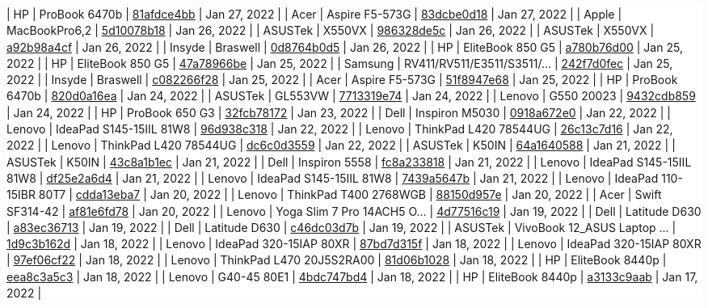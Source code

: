 | HP            | ProBook 6470b               | [81afdce4bb](https://linux-hardware.org/?probe=81afdce4bb) | Jan 27, 2022 |
| Acer          | Aspire F5-573G              | [83dcbe0d18](https://linux-hardware.org/?probe=83dcbe0d18) | Jan 27, 2022 |
| Apple         | MacBookPro6,2               | [5d10078b18](https://linux-hardware.org/?probe=5d10078b18) | Jan 26, 2022 |
| ASUSTek       | X550VX                      | [986328de5c](https://linux-hardware.org/?probe=986328de5c) | Jan 26, 2022 |
| ASUSTek       | X550VX                      | [a92b98a4cf](https://linux-hardware.org/?probe=a92b98a4cf) | Jan 26, 2022 |
| Insyde        | Braswell                    | [0d8764b0d5](https://linux-hardware.org/?probe=0d8764b0d5) | Jan 26, 2022 |
| HP            | EliteBook 850 G5            | [a780b76d00](https://linux-hardware.org/?probe=a780b76d00) | Jan 25, 2022 |
| HP            | EliteBook 850 G5            | [47a78966be](https://linux-hardware.org/?probe=47a78966be) | Jan 25, 2022 |
| Samsung       | RV411/RV511/E3511/S3511/... | [242f7d0fec](https://linux-hardware.org/?probe=242f7d0fec) | Jan 25, 2022 |
| Insyde        | Braswell                    | [c082266f28](https://linux-hardware.org/?probe=c082266f28) | Jan 25, 2022 |
| Acer          | Aspire F5-573G              | [51f8947e68](https://linux-hardware.org/?probe=51f8947e68) | Jan 25, 2022 |
| HP            | ProBook 6470b               | [820d0a16ea](https://linux-hardware.org/?probe=820d0a16ea) | Jan 24, 2022 |
| ASUSTek       | GL553VW                     | [7713319e74](https://linux-hardware.org/?probe=7713319e74) | Jan 24, 2022 |
| Lenovo        | G550 20023                  | [9432cdb859](https://linux-hardware.org/?probe=9432cdb859) | Jan 24, 2022 |
| HP            | ProBook 650 G3              | [32fcb78172](https://linux-hardware.org/?probe=32fcb78172) | Jan 23, 2022 |
| Dell          | Inspiron M5030              | [0918a672e0](https://linux-hardware.org/?probe=0918a672e0) | Jan 22, 2022 |
| Lenovo        | IdeaPad S145-15IIL 81W8     | [96d938c318](https://linux-hardware.org/?probe=96d938c318) | Jan 22, 2022 |
| Lenovo        | ThinkPad L420 78544UG       | [26c13c7d16](https://linux-hardware.org/?probe=26c13c7d16) | Jan 22, 2022 |
| Lenovo        | ThinkPad L420 78544UG       | [dc6c0d3559](https://linux-hardware.org/?probe=dc6c0d3559) | Jan 22, 2022 |
| ASUSTek       | K50IN                       | [64a1640588](https://linux-hardware.org/?probe=64a1640588) | Jan 21, 2022 |
| ASUSTek       | K50IN                       | [43c8a1b1ec](https://linux-hardware.org/?probe=43c8a1b1ec) | Jan 21, 2022 |
| Dell          | Inspiron 5558               | [fc8a233818](https://linux-hardware.org/?probe=fc8a233818) | Jan 21, 2022 |
| Lenovo        | IdeaPad S145-15IIL 81W8     | [df25e2a6d4](https://linux-hardware.org/?probe=df25e2a6d4) | Jan 21, 2022 |
| Lenovo        | IdeaPad S145-15IIL 81W8     | [7439a5647b](https://linux-hardware.org/?probe=7439a5647b) | Jan 21, 2022 |
| Lenovo        | IdeaPad 110-15IBR 80T7      | [cdda13eba7](https://linux-hardware.org/?probe=cdda13eba7) | Jan 20, 2022 |
| Lenovo        | ThinkPad T400 2768WGB       | [88150d957e](https://linux-hardware.org/?probe=88150d957e) | Jan 20, 2022 |
| Acer          | Swift SF314-42              | [af81e6fd78](https://linux-hardware.org/?probe=af81e6fd78) | Jan 20, 2022 |
| Lenovo        | Yoga Slim 7 Pro 14ACH5 O... | [4d77516c19](https://linux-hardware.org/?probe=4d77516c19) | Jan 19, 2022 |
| Dell          | Latitude D630               | [a83ec36713](https://linux-hardware.org/?probe=a83ec36713) | Jan 19, 2022 |
| Dell          | Latitude D630               | [c46dc03d7b](https://linux-hardware.org/?probe=c46dc03d7b) | Jan 19, 2022 |
| ASUSTek       | VivoBook 12_ASUS Laptop ... | [1d9c3b162d](https://linux-hardware.org/?probe=1d9c3b162d) | Jan 18, 2022 |
| Lenovo        | IdeaPad 320-15IAP 80XR      | [87bd7d315f](https://linux-hardware.org/?probe=87bd7d315f) | Jan 18, 2022 |
| Lenovo        | IdeaPad 320-15IAP 80XR      | [97ef06cf22](https://linux-hardware.org/?probe=97ef06cf22) | Jan 18, 2022 |
| Lenovo        | ThinkPad L470 20J5S2RA00    | [81d06b1028](https://linux-hardware.org/?probe=81d06b1028) | Jan 18, 2022 |
| HP            | EliteBook 8440p             | [eea8c3a5c3](https://linux-hardware.org/?probe=eea8c3a5c3) | Jan 18, 2022 |
| Lenovo        | G40-45 80E1                 | [4bdc747bd4](https://linux-hardware.org/?probe=4bdc747bd4) | Jan 18, 2022 |
| HP            | EliteBook 8440p             | [a3133c9aab](https://linux-hardware.org/?probe=a3133c9aab) | Jan 17, 2022 |